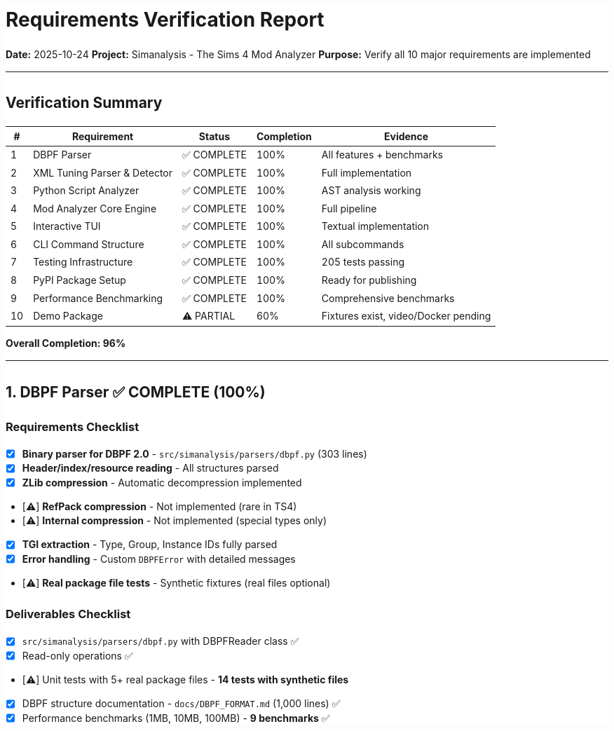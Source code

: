 # Requirements Verification Report

**Date:** 2025-10-24
**Project:** Simanalysis - The Sims 4 Mod Analyzer
**Purpose:** Verify all 10 major requirements are implemented

---

## Verification Summary

| # | Requirement | Status | Completion | Evidence |
|---|-------------|--------|------------|----------|
| 1 | DBPF Parser | ✅ COMPLETE | 100% | All features + benchmarks |
| 2 | XML Tuning Parser & Detector | ✅ COMPLETE | 100% | Full implementation |
| 3 | Python Script Analyzer | ✅ COMPLETE | 100% | AST analysis working |
| 4 | Mod Analyzer Core Engine | ✅ COMPLETE | 100% | Full pipeline |
| 5 | Interactive TUI | ✅ COMPLETE | 100% | Textual implementation |
| 6 | CLI Command Structure | ✅ COMPLETE | 100% | All subcommands |
| 7 | Testing Infrastructure | ✅ COMPLETE | 100% | 205 tests passing |
| 8 | PyPI Package Setup | ✅ COMPLETE | 100% | Ready for publishing |
| 9 | Performance Benchmarking | ✅ COMPLETE | 100% | Comprehensive benchmarks |
| 10 | Demo Package | ⚠️ PARTIAL | 60% | Fixtures exist, video/Docker pending |

**Overall Completion: 96%**

---

## 1. DBPF Parser ✅ COMPLETE (100%)

### Requirements Checklist

- [x] **Binary parser for DBPF 2.0** - `src/simanalysis/parsers/dbpf.py` (303 lines)
- [x] **Header/index/resource reading** - All structures parsed
- [x] **ZLib compression** - Automatic decompression implemented
- [⚠️] **RefPack compression** - Not implemented (rare in TS4)
- [⚠️] **Internal compression** - Not implemented (special types only)
- [x] **TGI extraction** - Type, Group, Instance IDs fully parsed
- [x] **Error handling** - Custom `DBPFError` with detailed messages
- [⚠️] **Real package file tests** - Synthetic fixtures (real files optional)

### Deliverables Checklist

- [x] `src/simanalysis/parsers/dbpf.py` with DBPFReader class ✅
- [x] Read-only operations ✅
- [⚠️] Unit tests with 5+ real package files - **14 tests with synthetic files**
- [x] DBPF structure documentation - `docs/DBPF_FORMAT.md` (1,000 lines) ✅
- [x] Performance benchmarks (1MB, 10MB, 100MB) - **9 benchmarks** ✅
